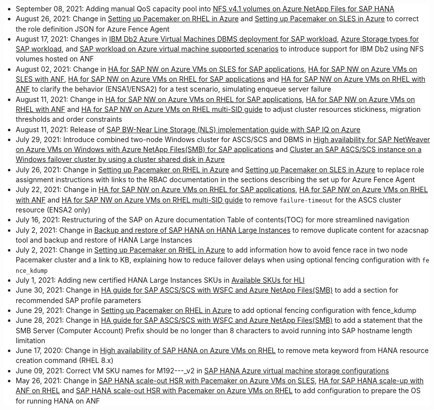 - September 08, 2021: Adding manual QoS capacity pool into [NFS v4.1 volumes on Azure NetApp Files for SAP HANA](./hana-vm-operations-netapp.md)
- August 26, 2021: Change in [Setting up Pacemaker on RHEL in Azure](./high-availability-guide-rhel-pacemaker.md) and [Setting up Pacemaker on SLES in Azure](./high-availability-guide-suse-pacemaker.md) to correct the role definition JSON for Azure Fence Agent
- August 17, 2021: Changes in [IBM Db2 Azure Virtual Machines DBMS deployment for SAP workload](./dbms_guide_ibm.md), [Azure Storage types for SAP workload](./planning-guide-storage.md), and [SAP workload on Azure virtual machine supported scenarios](./sap-planning-supported-configurations.md) to introduce support for IBM Db2 using NFS volumes hosted on ANF
- August 02, 2021: Change in [HA for SAP NW on Azure VMs on SLES for SAP applications](./high-availability-guide-suse.md), [HA for SAP NW on Azure VMs on SLES with ANF](./high-availability-guide-suse-netapp-files.md), [HA for SAP NW on Azure VMs on RHEL for SAP applications](./high-availability-guide-rhel.md) and  [HA for SAP NW on Azure VMs on RHEL with ANF](./high-availability-guide-rhel-netapp-files.md) to clarify the behavior (ENSA1/ENSA2) for a test scenario, simulating enqueue server failure     
- August 11, 2021: Change in [HA for SAP NW on Azure VMs on RHEL for SAP applications](./high-availability-guide-rhel.md), [HA for SAP NW on Azure VMs on RHEL with ANF](./high-availability-guide-rhel-netapp-files.md) and [HA for SAP NW on Azure VMs on RHEL multi-SID guide](./high-availability-guide-rhel-multi-sid.md) to adjust cluster resources stickiness, migration thresholds and order constraints  
- August 11, 2021: Release of [SAP BW-Near Line Storage (NLS) implementation guide with SAP IQ on Azure](./sap-iq-deployment-guide.md) 
- July 29, 2021: Introduce combined two-node Windows cluster for ASCS/SCS and DBMS in [High availability for SAP NetWeaver on Azure VMs on Windows with Azure NetApp Files(SMB) for SAP applications](./high-availability-guide-windows-netapp-files-smb.md) and [Cluster an SAP ASCS/SCS instance on a Windows failover cluster by using a cluster shared disk in Azure](./sap-high-availability-guide-wsfc-shared-disk.md) 
- July 26, 2021: Change in [Setting up Pacemaker on RHEL in Azure](./high-availability-guide-rhel-pacemaker.md) and [Setting up Pacemaker on SLES in Azure](./high-availability-guide-suse-pacemaker.md) to replace role assignment instructions with links to the RBAC documentation in the sections describing the set up for Azure Fence Agent
- July 22, 2021: Change in [HA for SAP NW on Azure VMs on RHEL for SAP applications](./high-availability-guide-rhel.md), [HA for SAP NW on Azure VMs on RHEL with ANF](./high-availability-guide-rhel-netapp-files.md) and [HA for SAP NW on Azure VMs on RHEL multi-SID guide](./high-availability-guide-rhel-multi-sid.md) to remove `failure-timeout` for the ASCS cluster resource (ENSA2 only)
- July 16, 2021: Restructuring of the SAP on Azure documentation Table of contents(TOC) for more streamlined navigation
- July 2, 2021: Change in [Backup and restore of SAP HANA on HANA Large Instances](./hana-backup-restore.md) to remove duplicate content for azacsnap tool and backup and restore of HANA Large Instances
- July 2, 2021: Change in [Setting up Pacemaker on RHEL in Azure](./high-availability-guide-rhel-pacemaker.md) to add information how to avoid fence race in two node Pacemaker cluster and a link to KB, explaining how to reduce failover delays when using optional fencing configuration with `fence_kdump`
- July 1, 2021: Adding new certified HANA Large Instances SKUs in [Available SKUs for HLI](./hana-available-skus.md) 
- June 30, 2021: Change in [HA guide for SAP ASCS/SCS with WSFC and Azure NetApp Files(SMB)](./high-availability-guide-windows-netapp-files-smb.md) to add a section for recommended SAP profile parameters 
- June 29, 2021: Change in [Setting up Pacemaker on RHEL in Azure](./high-availability-guide-rhel-pacemaker.md) to add optional fencing configuration with fence_kdump
- June 28, 2021: Change in [HA guide for SAP ASCS/SCS with WSFC and Azure NetApp Files(SMB)](./high-availability-guide-windows-netapp-files-smb.md) to add a statement that the SMB Server (Computer Account) Prefix should be no longer than 8 characters to avoid running into SAP hostname length limitation
- June 17, 2020: Change in [High availability of SAP HANA on Azure VMs on RHEL](./sap-hana-high-availability-rhel.md) to remove meta keyword from HANA resource creation command (RHEL 8.x)
- June 09, 2021: Correct VM SKU names for M192---_v2 in [SAP HANA Azure virtual machine storage configurations](./hana-vm-operations-storage.md)
- May 26, 2021: Change in [SAP HANA scale-out HSR with Pacemaker on Azure VMs on SLES](./sap-hana-high-availability-scale-out-hsr-suse.md), [HA for SAP HANA scale-up with ANF on RHEL](./sap-hana-high-availability-netapp-files-red-hat.md) and [SAP HANA scale-out HSR with Pacemaker on Azure VMs on RHEL](./sap-hana-high-availability-scale-out-hsr-rhel.md) to add configuration to prepare the OS for running HANA on ANF  